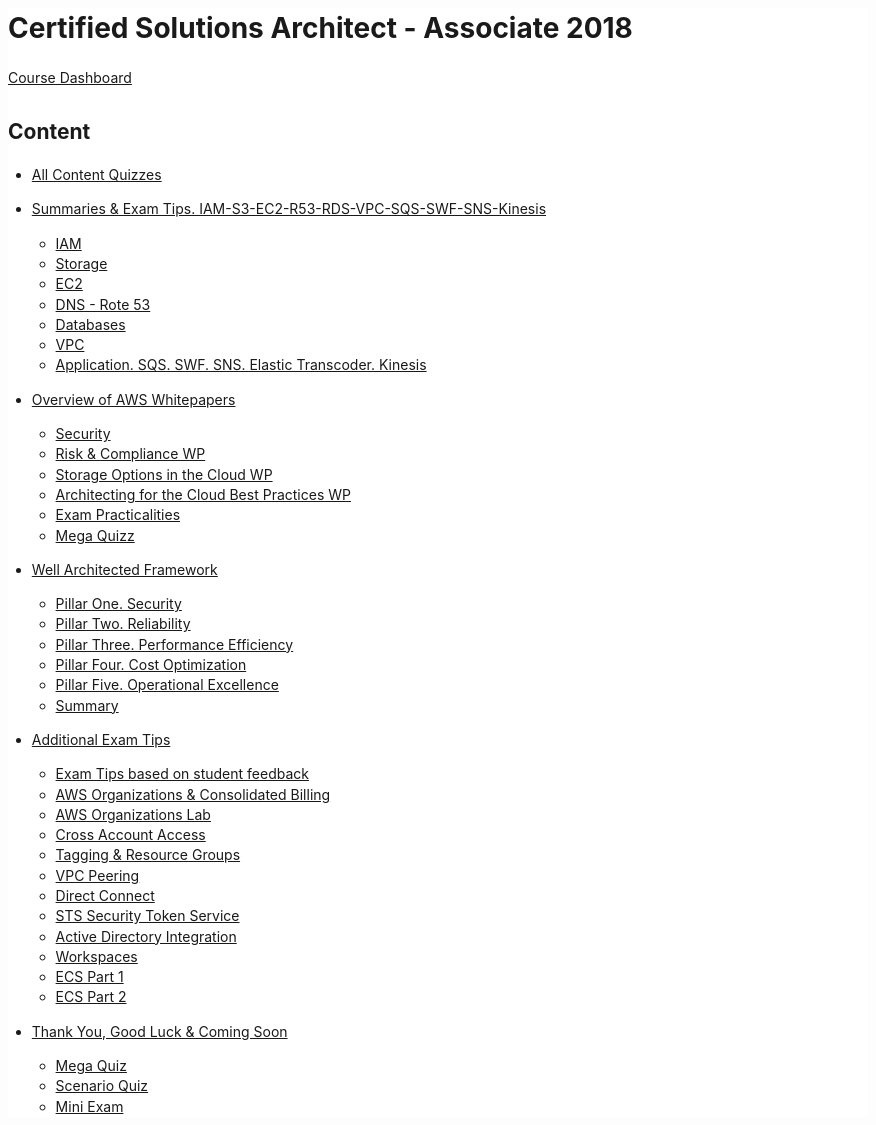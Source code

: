 <a id="top" />

# Certified Solutions Architect - Associate 2018
[Course Dashboard](https://acloud.guru/course/aws-certified-solutions-architect-associate/dashboard)

## Content

* [All Content Quizzes](#quizzies)

* [Summaries & Exam Tips. IAM-S3-EC2-R53-RDS-VPC-SQS-SWF-SNS-Kinesis](#summ)
  * [IAM](#summ-iam)
  * [Storage](#summ-storage)
  * [EC2](#summ-ec2)
  * [DNS - Rote 53](#summ-route53)
  * [Databases](#summ-ddbb)
  * [VPC](#summ-vpc)
  * [Application. SQS. SWF. SNS. Elastic Transcoder. Kinesis](#summ-app)

* [Overview of AWS Whitepapers](#wp)
  * [Security](#wp-security)
  * [Risk & Compliance WP](#wp-risk)
  * [Storage Options in the Cloud WP](#wp-storage)
  * [Architecting for the Cloud Best Practices WP](#wp-architecting)
  * [Exam Practicalities](#wp-exam)
  * [Mega Quizz](#wp-mega-quizz)

* [Well Architected Framework](#waf)
  * [Pillar One. Security](#waf-security)
  * [Pillar Two. Reliability](#waf-rel)
  * [Pillar Three. Performance Efficiency](#waf-performance)
  * [Pillar Four. Cost Optimization](#waf-cost)
  * [Pillar Five. Operational Excellence](#waf-operational)
  * [Summary](#waf-summary)

* [Additional Exam Tips](#tips)
  * [Exam Tips based on student feedback](#tips-student)
  * [AWS Organizations & Consolidated Billing](#tips-billing)
  * [AWS Organizations Lab](#tips-org-lab)
  * [Cross Account Access](#tips-cross-account)
  * [Tagging & Resource Groups](#tips-tagging)
  * [VPC Peering](#tips-vpc-peering)
  * [Direct Connect](#tips-direct-connect)
  * [STS Security Token Service](#tips-sts)
  * [Active Directory Integration](#tips-ad)
  * [Workspaces](#tips-worspaces)
  * [ECS Part 1](#tips-ecs-1)
  * [ECS Part 2](#tips-ecs-2)

* [Thank You, Good Luck & Coming Soon](#soon)
  * [Mega Quiz](#mega-quiz)
  * [Scenario Quiz](#scenario-quiz)
  * [Mini Exam](#mini-exam)

